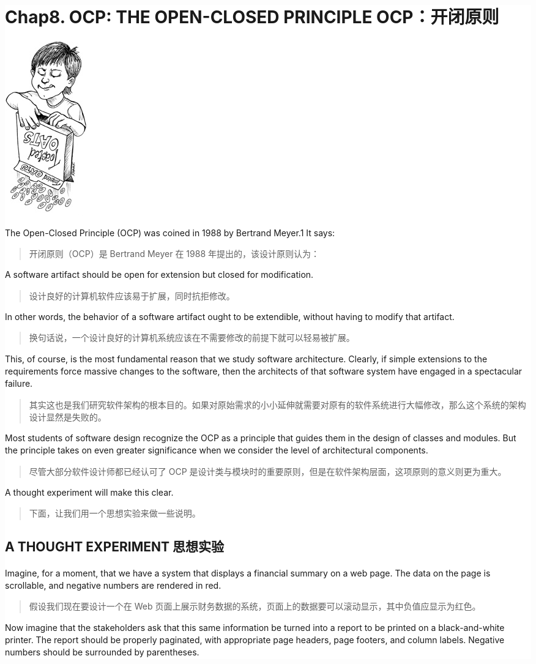 # Chap8. OCP: THE OPEN-CLOSED PRINCIPLE OCP：开闭原则

![](./un/CH-UN08.jpg)

The Open-Closed Principle (OCP) was coined in 1988 by Bertrand Meyer.1 It says:

> 开闭原则（OCP）是 Bertrand Meyer 在 1988 年提出的，该设计原则认为：

A software artifact should be open for extension but closed for modification.

> 设计良好的计算机软件应该易于扩展，同时抗拒修改。

In other words, the behavior of a software artifact ought to be extendible, without having to modify that artifact.

> 换句话说，一个设计良好的计算机系统应该在不需要修改的前提下就可以轻易被扩展。

This, of course, is the most fundamental reason that we study software architecture. Clearly, if simple extensions to the requirements force massive changes to the software, then the architects of that software system have engaged in a spectacular failure.

> 其实这也是我们研究软件架构的根本目的。如果对原始需求的小小延伸就需要对原有的软件系统进行大幅修改，那么这个系统的架构设计显然是失败的。

Most students of software design recognize the OCP as a principle that guides them in the design of classes and modules. But the principle takes on even greater significance when we consider the level of architectural components.

> 尽管大部分软件设计师都已经认可了 OCP 是设计类与模块时的重要原则，但是在软件架构层面，这项原则的意义则更为重大。

A thought experiment will make this clear.

> 下面，让我们用一个思想实验来做一些说明。

## A THOUGHT EXPERIMENT 思想实验

Imagine, for a moment, that we have a system that displays a financial summary on a web page. The data on the page is scrollable, and negative numbers are rendered in red.

> 假设我们现在要设计一个在 Web 页面上展示财务数据的系统，页面上的数据要可以滚动显示，其中负值应显示为红色。

Now imagine that the stakeholders ask that this same information be turned into a report to be printed on a black-and-white printer. The report should be properly paginated, with appropriate page headers, page footers, and column labels. Negative numbers should be surrounded by parentheses.
